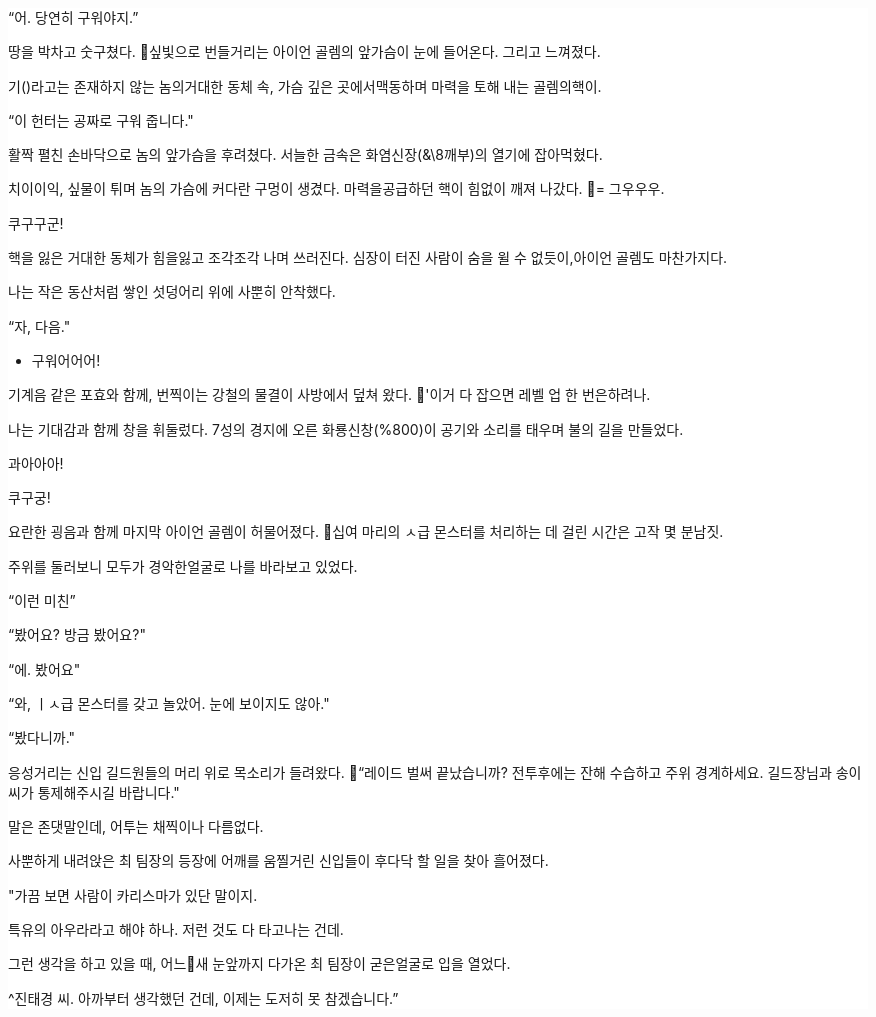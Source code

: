 “어. 당연히 구워야지.”

땅을 박차고 숫구쳤다.
싶빛으로 번들거리는 아이언 골렘의 앞가슴이 눈에 들어온다. 그리고 느껴졌다.

기()라고는 존재하지 않는 놈의거대한 동체 속, 가슴 깊은 곳에서맥동하며 마력을 토해 내는 골렘의핵이.

“이 헌터는 공짜로 구워 줍니다."

활짝 펼친 손바닥으로 놈의 앞가슴을 후려쳤다. 서늘한 금속은 화염신장(&\8깨부)의 열기에 잡아먹혔다.

치이이익, 싶물이 튀며 놈의 가슴에 커다란 구멍이 생겼다. 마력을공급하던 핵이 힘없이 깨져 나갔다.
= 그우우우.

쿠구구군!

핵을 잃은 거대한 동체가 힘을잃고 조각조각 나며 쓰러진다. 심장이 터진 사람이 숨을 윌 수 없듯이,아이언 골렘도 마찬가지다.

나는 작은 동산처럼 쌓인 섯덩어리 위에 사뿐히 안착했다.

“자, 다음."

- 구워어어어!

기계음 같은 포효와 함께, 번찍이는 강철의 물결이 사방에서 덮쳐 왔다.
'이거 다 잡으면 레벨 업 한 번은하려나.

나는 기대감과 함께 창을 휘둘렀다. 7성의 경지에 오른 화룡신창(%800)이 공기와 소리를 태우며 불의 길을 만들었다.

과아아아!

쿠구궁!

요란한 굉음과 함께 마지막 아이언 골렘이 허물어졌다.
십여 마리의 ㅅ급 몬스터를 처리하는 데 걸린 시간은 고작 몇 분남짓.

주위를 둘러보니 모두가 경악한얼굴로 나를 바라보고 있었다.

“이런 미친”

“봤어요? 방금 봤어요?"

“에. 봤어요"

“와, ㅣㅅ급 몬스터를 갖고 놀았어.
눈에 보이지도 않아."

“봤다니까."

응성거리는 신입 길드원들의 머리 위로 목소리가 들려왔다.
“레이드 벌써 끝났습니까? 전투후에는 잔해 수습하고 주위 경계하세요. 길드장님과 송이 씨가 통제해주시길 바랍니다."

말은 존댓말인데, 어투는 채찍이나 다름없다.

사뿐하게 내려앉은 최 팀장의 등장에 어깨를 움찔거린 신입들이 후다닥 할 일을 찾아 흘어졌다.

"가끔 보면 사람이 카리스마가 있단 말이지.

특유의 아우라라고 해야 하나. 저런 것도 다 타고나는 건데.

그런 생각을 하고 있을 때, 어느새 눈앞까지 다가온 최 팀장이 굳은얼굴로 입을 열었다.

^진태경 씨. 아까부터 생각했던 건데, 이제는 도저히 못 참겠습니다.”

